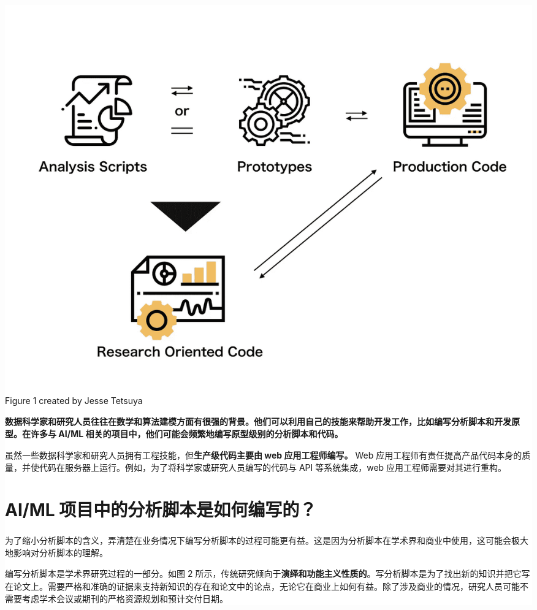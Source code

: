 ![](img/d9ea6c72bd8e23a6e12c31551580ff2a.png)

Figure 1 created by Jesse Tetsuya

**数据科学家和研究人员往往在数学和算法建模方面有很强的背景。他们可以利用自己的技能来帮助开发工作，比如编写分析脚本和开发原型。在许多与 AI/ML 相关的项目中，他们可能会频繁地编写原型级别的分析脚本和代码。**

虽然一些数据科学家和研究人员拥有工程技能，但**生产级代码主要由 web 应用工程师编写。** Web 应用工程师有责任提高产品代码本身的质量，并使代码在服务器上运行。例如，为了将科学家或研究人员编写的代码与 API 等系统集成，web 应用工程师需要对其进行重构。

# AI/ML 项目中的分析脚本是如何编写的？

为了缩小分析脚本的含义，弄清楚在业务情况下编写分析脚本的过程可能更有益。这是因为分析脚本在学术界和商业中使用，这可能会极大地影响对分析脚本的理解。

编写分析脚本是学术界研究过程的一部分。如图 2 所示，传统研究倾向于**演绎和功能主义性质的**。写分析脚本是为了找出新的知识并把它写在论文上。需要严格和准确的证据来支持新知识的存在和论文中的论点，无论它在商业上如何有益。除了涉及商业的情况，研究人员可能不需要考虑学术会议或期刊的严格资源规划和预计交付日期。
